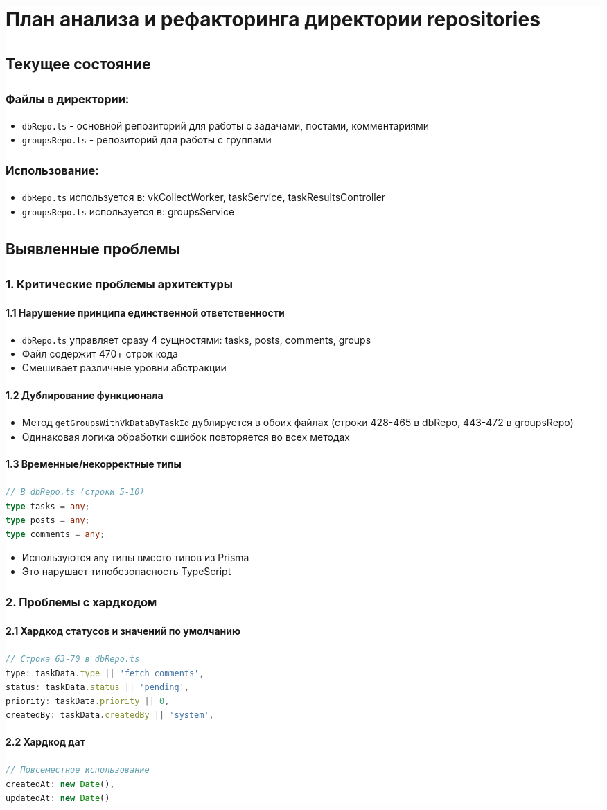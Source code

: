 # План анализа и рефакторинга директории repositories

## Текущее состояние

### Файлы в директории:
- `dbRepo.ts` - основной репозиторий для работы с задачами, постами, комментариями
- `groupsRepo.ts` - репозиторий для работы с группами

### Использование:
- `dbRepo.ts` используется в: vkCollectWorker, taskService, taskResultsController
- `groupsRepo.ts` используется в: groupsService

## Выявленные проблемы

### 1. Критические проблемы архитектуры

#### 1.1 Нарушение принципа единственной ответственности
- `dbRepo.ts` управляет сразу 4 сущностями: tasks, posts, comments, groups
- Файл содержит 470+ строк кода
- Смешивает различные уровни абстракции

#### 1.2 Дублирование функционала
- Метод `getGroupsWithVkDataByTaskId` дублируется в обоих файлах (строки 428-465 в dbRepo, 443-472 в groupsRepo)
- Одинаковая логика обработки ошибок повторяется во всех методах

#### 1.3 Временные/некорректные типы
```typescript
// В dbRepo.ts (строки 5-10)
type tasks = any;
type posts = any;
type comments = any;
```
- Используются `any` типы вместо типов из Prisma
- Это нарушает типобезопасность TypeScript

### 2. Проблемы с хардкодом

#### 2.1 Хардкод статусов и значений по умолчанию
```typescript
// Строка 63-70 в dbRepo.ts
type: taskData.type || 'fetch_comments',
status: taskData.status || 'pending',
priority: taskData.priority || 0,
createdBy: taskData.createdBy || 'system',
```

#### 2.2 Хардкод дат
```typescript
// Повсеместное использование
createdAt: new Date(),
updatedAt: new Date()
```
